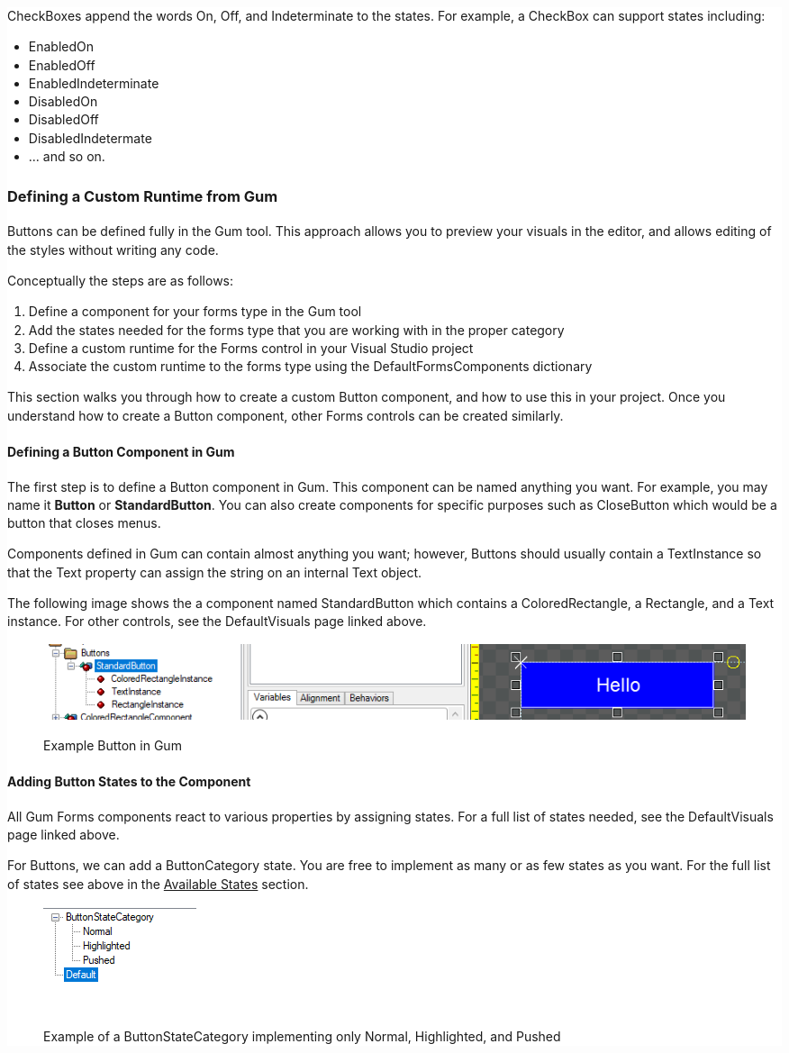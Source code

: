 CheckBoxes append the words On, Off, and Indeterminate to the states. For example, a CheckBox can support states including:

* EnabledOn
* EnabledOff
* EnabledIndeterminate
* DisabledOn
* DisabledOff
* DisabledIndetermate
* ... and so on.

### Defining a Custom Runtime from Gum

Buttons can be defined fully in the Gum tool. This approach allows you to preview your visuals in the editor, and allows editing of the styles without writing any code.

Conceptually the steps are as follows:

1. Define a component for your forms type in the Gum tool
2. Add the states needed for the forms type that you are working with in the proper category
3. Define a custom runtime for the Forms control in your Visual Studio project
4. Associate the custom runtime to the forms type using the DefaultFormsComponents dictionary

This section walks you through how to create a custom Button component, and how to use this in your project. Once you understand how to create a Button component, other Forms controls can be created similarly.

#### Defining a Button Component in Gum

The first step is to define a Button component in Gum. This component can be named anything you want. For example, you may name it **Button** or **StandardButton**. You can also create components for specific purposes such as CloseButton which would be a button that closes menus.

Components defined in Gum can contain almost anything you want; however, Buttons should usually contain a TextInstance so that the Text property can assign the string on an internal Text object.

The following image shows the a component named StandardButton which contains a ColoredRectangle, a Rectangle, and a Text instance. For other controls, see the DefaultVisuals page linked above.

<figure><img src="../../../.gitbook/assets/image (2) (1) (1) (1) (1) (1) (1) (1) (1) (1) (1) (1) (1) (1).png" alt=""><figcaption><p>Example Button in Gum</p></figcaption></figure>

#### Adding Button States to the Component

All Gum Forms components react to various properties by assigning states. For a full list of states needed, see the DefaultVisuals page linked above.

For Buttons, we can add a ButtonCategory state. You are free to implement as many or as few states as you want. For the full list of states see above in the [Available States](control-customization.md#available-states) section.

<figure><img src="../../../.gitbook/assets/image (1) (1) (1) (1) (1) (1) (1) (1) (1) (1) (1) (1) (1) (1) (1) (1) (1) (1) (1) (1) (1) (1) (1).png" alt=""><figcaption><p>Example of a ButtonStateCategory implementing only Normal, Highlighted, and Pushed</p></figcaption></figure>
